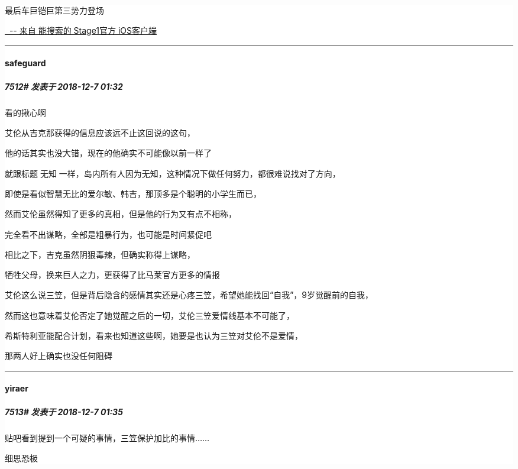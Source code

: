 最后车巨铠巨第三势力登场

[  -- 来自 能搜索的 Stage1官方 iOS客户端](https://itunes.apple.com/fi/app/saraba1st/id1221237470?mt=8)







-----

####  safeguard  
##### 7512#       发表于 2018-12-7 01:32




看的揪心啊

艾伦从吉克那获得的信息应该远不止这回说的这句，

他的话其实也没大错，现在的他确实不可能像以前一样了

就跟标题 无知 一样，岛内所有人因为无知，这种情况下做任何努力，都很难说找对了方向，

即使是看似智慧无比的爱尔敏、韩吉，那顶多是个聪明的小学生而已，

然而艾伦虽然得知了更多的真相，但是他的行为又有点不相称，

完全看不出谋略，全部是粗暴行为，也可能是时间紧促吧

相比之下，吉克虽然阴狠毒辣，但确实称得上谋略，

牺牲父母，换来巨人之力，更获得了比马莱官方更多的情报


艾伦这么说三笠，但是背后隐含的感情其实还是心疼三笠，希望她能找回“自我”，9岁觉醒前的自我，

然而这也意味着艾伦否定了她觉醒之后的一切，艾伦三笠爱情线基本不可能了，

希斯特利亚能配合计划，看来也知道这些啊，她要是也认为三笠对艾伦不是爱情，

那两人好上确实也没任何阻碍







-----

####  yiraer  
##### 7513#       发表于 2018-12-7 01:35




贴吧看到提到一个可疑的事情，三笠保护加比的事情……


细思恐极






